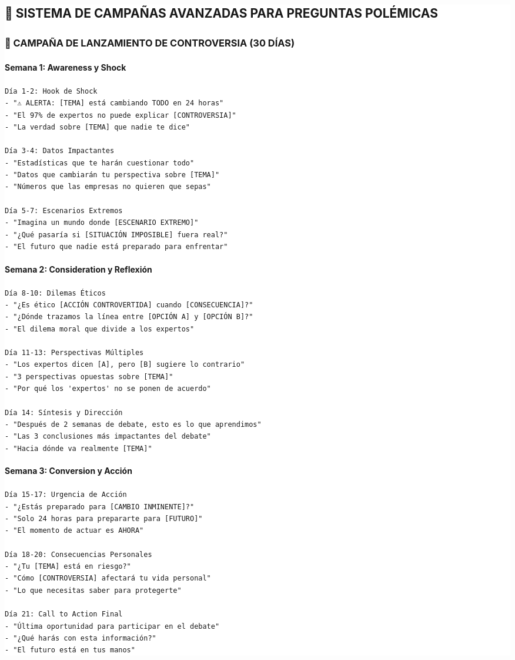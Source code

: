 
## 🚀 **SISTEMA DE CAMPAÑAS AVANZADAS PARA PREGUNTAS POLÉMICAS**

### **🎯 CAMPAÑA DE LANZAMIENTO DE CONTROVERSIA (30 DÍAS)**

#### **Semana 1: Awareness y Shock**
```
Día 1-2: Hook de Shock
- "⚠️ ALERTA: [TEMA] está cambiando TODO en 24 horas"
- "El 97% de expertos no puede explicar [CONTROVERSIA]"
- "La verdad sobre [TEMA] que nadie te dice"

Día 3-4: Datos Impactantes
- "Estadísticas que te harán cuestionar todo"
- "Datos que cambiarán tu perspectiva sobre [TEMA]"
- "Números que las empresas no quieren que sepas"

Día 5-7: Escenarios Extremos
- "Imagina un mundo donde [ESCENARIO EXTREMO]"
- "¿Qué pasaría si [SITUACIÓN IMPOSIBLE] fuera real?"
- "El futuro que nadie está preparado para enfrentar"
```

#### **Semana 2: Consideration y Reflexión**
```
Día 8-10: Dilemas Éticos
- "¿Es ético [ACCIÓN CONTROVERTIDA] cuando [CONSECUENCIA]?"
- "¿Dónde trazamos la línea entre [OPCIÓN A] y [OPCIÓN B]?"
- "El dilema moral que divide a los expertos"

Día 11-13: Perspectivas Múltiples
- "Los expertos dicen [A], pero [B] sugiere lo contrario"
- "3 perspectivas opuestas sobre [TEMA]"
- "Por qué los 'expertos' no se ponen de acuerdo"

Día 14: Síntesis y Dirección
- "Después de 2 semanas de debate, esto es lo que aprendimos"
- "Las 3 conclusiones más impactantes del debate"
- "Hacia dónde va realmente [TEMA]"
```

#### **Semana 3: Conversion y Acción**
```
Día 15-17: Urgencia de Acción
- "¿Estás preparado para [CAMBIO INMINENTE]?"
- "Solo 24 horas para prepararte para [FUTURO]"
- "El momento de actuar es AHORA"

Día 18-20: Consecuencias Personales
- "¿Tu [TEMA] está en riesgo?"
- "Cómo [CONTROVERSIA] afectará tu vida personal"
- "Lo que necesitas saber para protegerte"

Día 21: Call to Action Final
- "Última oportunidad para participar en el debate"
- "¿Qué harás con esta información?"
- "El futuro está en tus manos"
```
